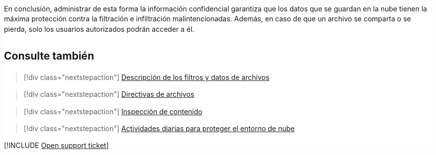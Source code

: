 En conclusión, administrar de esta forma la información confidencial garantiza que los datos que se guardan en la nube tienen la máxima protección contra la filtración e infiltración malintencionadas. Además, en caso de que un archivo se comparta o se pierda, solo los usuarios autorizados podrán acceder a él.

## <a name="see-also"></a>Consulte también

> [!div class="nextstepaction"]
> [Descripción de los filtros y datos de archivos](file-filters.md)

> [!div class="nextstepaction"]
> [Directivas de archivos](data-protection-policies.md)

> [!div class="nextstepaction"]
> [Inspección de contenido](content-inspection.md)

> [!div class="nextstepaction"]
> [Actividades diarias para proteger el entorno de nube](daily-activities-to-protect-your-cloud-environment.md)

[!INCLUDE [Open support ticket](includes/support.md)]  
